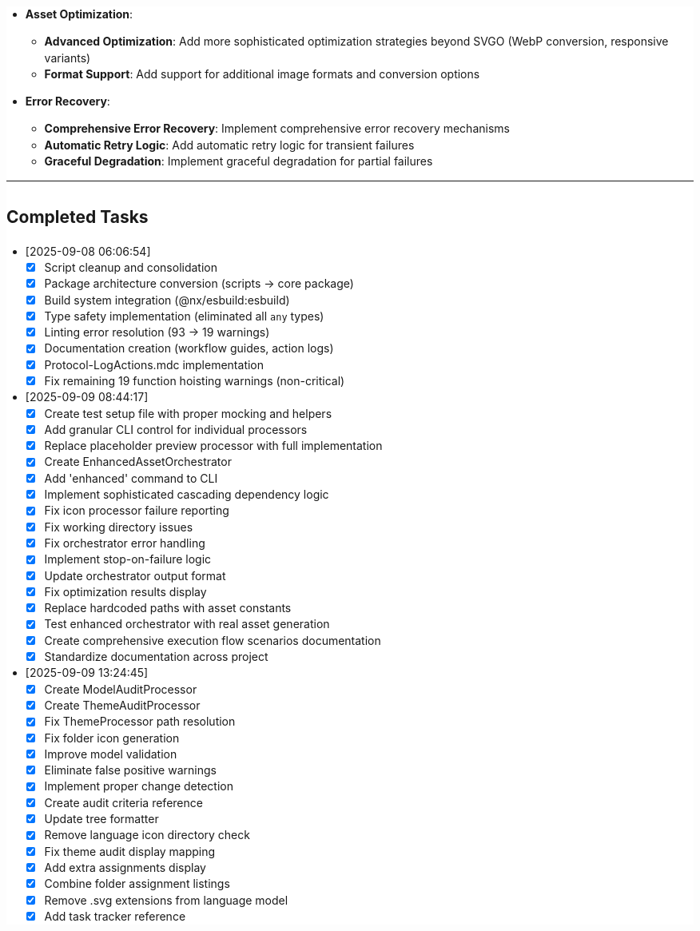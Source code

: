 - **Asset Optimization**:
    - **Advanced Optimization**: Add more sophisticated optimization strategies beyond SVGO (WebP conversion, responsive variants)
    - **Format Support**: Add support for additional image formats and conversion options

- **Error Recovery**:
    - **Comprehensive Error Recovery**: Implement comprehensive error recovery mechanisms
    - **Automatic Retry Logic**: Add automatic retry logic for transient failures
    - **Graceful Degradation**: Implement graceful degradation for partial failures

---

## **Completed Tasks**

- [2025-09-08 06:06:54]
    - [x] Script cleanup and consolidation
    - [x] Package architecture conversion (scripts → core package)
    - [x] Build system integration (@nx/esbuild:esbuild)
    - [x] Type safety implementation (eliminated all `any` types)
    - [x] Linting error resolution (93 → 19 warnings)
    - [x] Documentation creation (workflow guides, action logs)
    - [x] Protocol-LogActions.mdc implementation
    - [x] Fix remaining 19 function hoisting warnings (non-critical)

- [2025-09-09 08:44:17]
    - [x] Create test setup file with proper mocking and helpers
    - [x] Add granular CLI control for individual processors
    - [x] Replace placeholder preview processor with full implementation
    - [x] Create EnhancedAssetOrchestrator
    - [x] Add 'enhanced' command to CLI
    - [x] Implement sophisticated cascading dependency logic
    - [x] Fix icon processor failure reporting
    - [x] Fix working directory issues
    - [x] Fix orchestrator error handling
    - [x] Implement stop-on-failure logic
    - [x] Update orchestrator output format
    - [x] Fix optimization results display
    - [x] Replace hardcoded paths with asset constants
    - [x] Test enhanced orchestrator with real asset generation
    - [x] Create comprehensive execution flow scenarios documentation
    - [x] Standardize documentation across project

- [2025-09-09 13:24:45]
    - [x] Create ModelAuditProcessor
    - [x] Create ThemeAuditProcessor
    - [x] Fix ThemeProcessor path resolution
    - [x] Fix folder icon generation
    - [x] Improve model validation
    - [x] Eliminate false positive warnings
    - [x] Implement proper change detection
    - [x] Create audit criteria reference
    - [x] Update tree formatter
    - [x] Remove language icon directory check
    - [x] Fix theme audit display mapping
    - [x] Add extra assignments display
    - [x] Combine folder assignment listings
    - [x] Remove .svg extensions from language model
    - [x] Add task tracker reference
